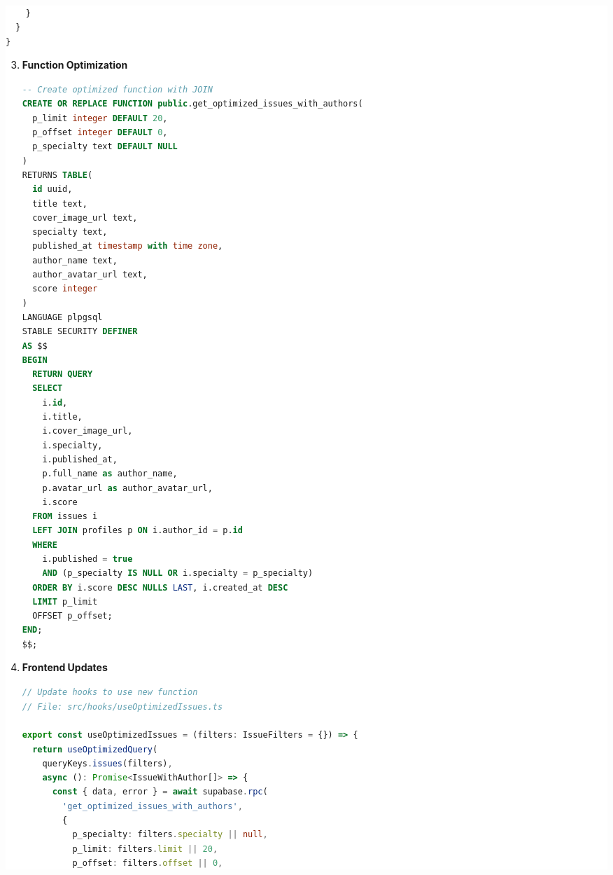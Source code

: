    ```typescript
       }
     }
   }
   ```

3. **Function Optimization**
   ```sql
   -- Create optimized function with JOIN
   CREATE OR REPLACE FUNCTION public.get_optimized_issues_with_authors(
     p_limit integer DEFAULT 20,
     p_offset integer DEFAULT 0,
     p_specialty text DEFAULT NULL
   )
   RETURNS TABLE(
     id uuid,
     title text,
     cover_image_url text,
     specialty text,
     published_at timestamp with time zone,
     author_name text,
     author_avatar_url text,
     score integer
   )
   LANGUAGE plpgsql
   STABLE SECURITY DEFINER
   AS $$
   BEGIN
     RETURN QUERY
     SELECT 
       i.id,
       i.title,
       i.cover_image_url,
       i.specialty,
       i.published_at,
       p.full_name as author_name,
       p.avatar_url as author_avatar_url,
       i.score
     FROM issues i
     LEFT JOIN profiles p ON i.author_id = p.id
     WHERE 
       i.published = true
       AND (p_specialty IS NULL OR i.specialty = p_specialty)
     ORDER BY i.score DESC NULLS LAST, i.created_at DESC
     LIMIT p_limit
     OFFSET p_offset;
   END;
   $$;
   ```

4. **Frontend Updates**
   ```typescript
   // Update hooks to use new function
   // File: src/hooks/useOptimizedIssues.ts
   
   export const useOptimizedIssues = (filters: IssueFilters = {}) => {
     return useOptimizedQuery(
       queryKeys.issues(filters),
       async (): Promise<IssueWithAuthor[]> => {
         const { data, error } = await supabase.rpc(
           'get_optimized_issues_with_authors',
           {
             p_specialty: filters.specialty || null,
             p_limit: filters.limit || 20,
             p_offset: filters.offset || 0,
   ```